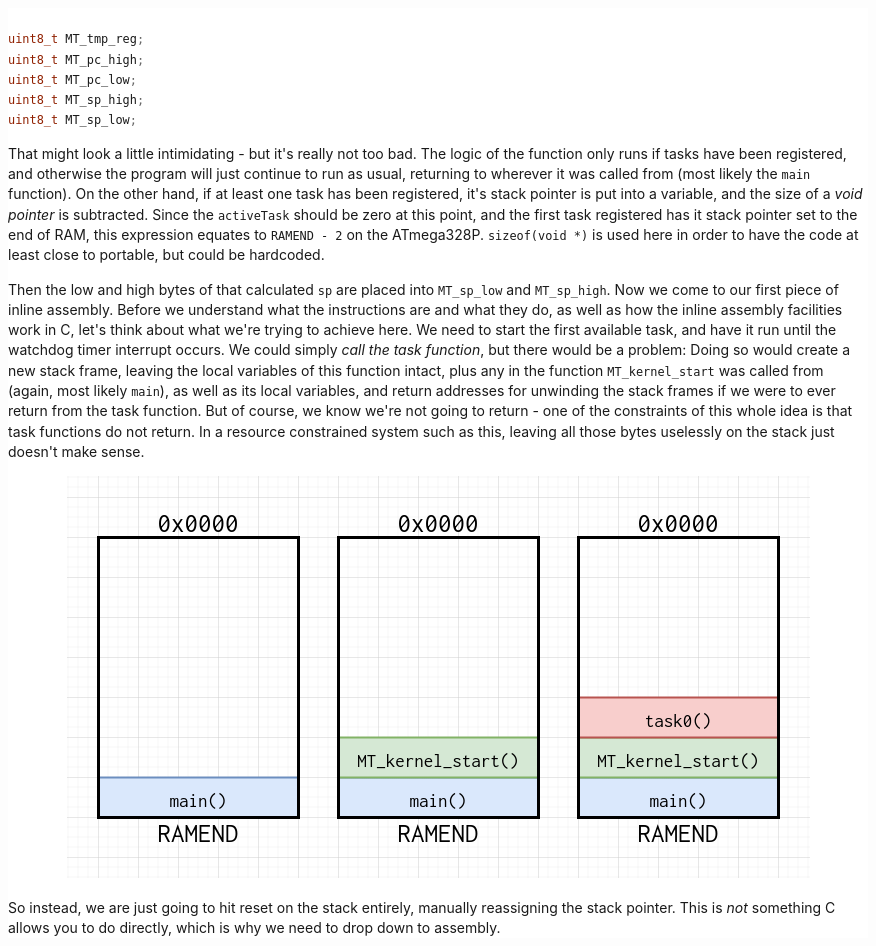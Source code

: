 ```C

uint8_t MT_tmp_reg;
uint8_t MT_pc_high;
uint8_t MT_pc_low;
uint8_t MT_sp_high;
uint8_t MT_sp_low;
```

That might look a little intimidating - but it's really not too bad. The logic of the function only runs if tasks have been registered, and otherwise the program will just continue to run as usual, returning to wherever it was called from (most likely the `main` function). On the other hand, if at least one task has been registered, it's stack pointer is put into a variable, and the size of a *void pointer* is subtracted. Since the `activeTask` should be zero at this point, and the first task registered has it stack pointer set to the end of RAM, this expression equates to `RAMEND - 2` on the ATmega328P. `sizeof(void *)` is used here in order to have the code at least close to portable, but could be hardcoded.

Then the low and high bytes of that calculated `sp` are placed into `MT_sp_low` and `MT_sp_high`. Now we come to our first piece of inline assembly. Before we understand what the instructions are and what they do, as well as how the inline assembly facilities work in C, let's think about what we're trying to achieve here. We need to start the first available task, and have it run until the watchdog timer interrupt occurs. We could simply *call the task function*, but there would be a problem: Doing so would create a new stack frame, leaving the local variables of this function intact, plus any in the function `MT_kernel_start` was called from (again, most likely `main`), as well as its local variables, and return addresses for unwinding the stack frames if we were to ever return from the task function. But of course, we know we're not going to return - one of the constraints of this whole idea is that task functions do not return. In a resource constrained system such as this, leaving all those bytes uselessly on the stack just doesn't make sense.

<center><img src="../../../assets/StackFrames-Wasteful.png"></center>

So instead, we are just going to hit reset on the stack entirely, manually reassigning the stack pointer. This is *not* something C allows you to do directly, which is why we need to drop down to assembly.
